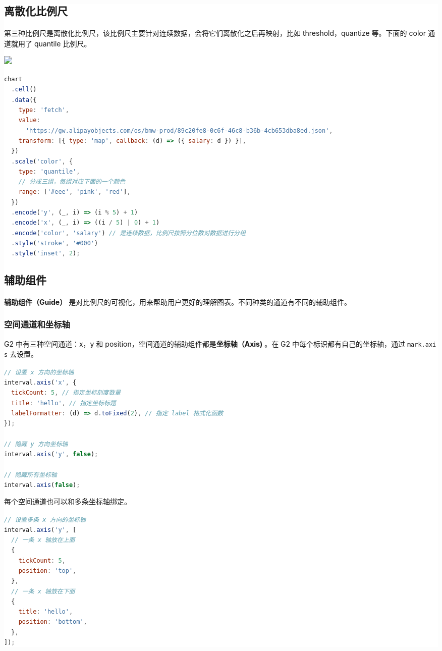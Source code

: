 ## 离散化比例尺

第三种比例尺是离散化比例尺，该比例尺主要针对连续数据，会将它们离散化之后再映射，比如 threshold，quantize 等。下面的 color 通道就用了 quantile 比例尺。

<img src="https://mdn.alipayobjects.com/huamei_qa8qxu/afts/img/A*pPtiRYZXEMYAAAAAAAAAAAAADmJ7AQ/original" width="640px">

```js
chart
  .cell()
  .data({
    type: 'fetch',
    value:
      'https://gw.alipayobjects.com/os/bmw-prod/89c20fe8-0c6f-46c8-b36b-4cb653dba8ed.json',
    transform: [{ type: 'map', callback: (d) => ({ salary: d }) }],
  })
  .scale('color', {
    type: 'quantile',
    // 分成三组，每组对应下面的一个颜色
    range: ['#eee', 'pink', 'red'],
  })
  .encode('y', (_, i) => (i % 5) + 1)
  .encode('x', (_, i) => ((i / 5) | 0) + 1)
  .encode('color', 'salary') // 是连续数据，比例尺按照分位数对数据进行分组
  .style('stroke', '#000')
  .style('inset', 2);
```

## 辅助组件

**辅助组件（Guide）** 是对比例尺的可视化，用来帮助用户更好的理解图表。不同种类的通道有不同的辅助组件。

### 空间通道和坐标轴

G2 中有三种空间通道：x，y 和 position，空间通道的辅助组件都是**坐标轴（Axis)** 。在 G2 中每个标识都有自己的坐标轴，通过 `mark.axis` 去设置。

```js
// 设置 x 方向的坐标轴
interval.axis('x', {
  tickCount: 5, // 指定坐标刻度数量
  title: 'hello', // 指定坐标标题
  labelFormatter: (d) => d.toFixed(2), // 指定 label 格式化函数
});

// 隐藏 y 方向坐标轴
interval.axis('y', false);

// 隐藏所有坐标轴
interval.axis(false);
```

每个空间通道也可以和多条坐标轴绑定。

```js
// 设置多条 x 方向的坐标轴
interval.axis('y', [
  // 一条 x 轴放在上面
  {
    tickCount: 5,
    position: 'top',
  },
  // 一条 x 轴放在下面
  {
    title: 'hello',
    position: 'bottom',
  },
]);
```